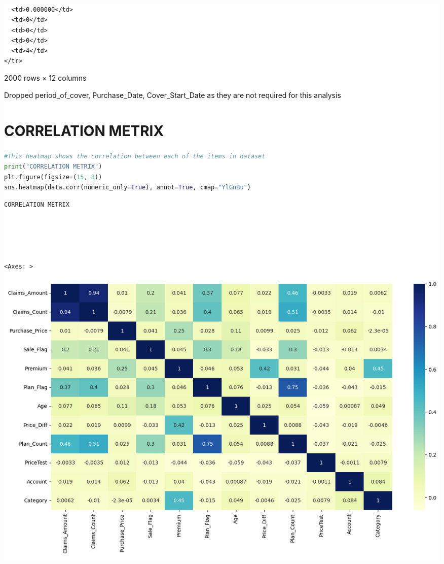       <td>0.000000</td>
      <td>0</td>
      <td>0</td>
      <td>0</td>
      <td>4</td>
    </tr>
  </tbody>
</table>
<p>2000 rows × 12 columns</p>
</div>



Dropped period_of_cover, Purchase_Date, Cover_Start_Date as they are not required for this analysis

# CORRELATION METRIX


```python
#This heatmap shows the correlation between each of the items in dataset
print("CORRELATION METRIX")
plt.figure(figsize=(15, 8))
sns.heatmap(data.corr(numeric_only=True), annot=True, cmap="YlGnBu")
```

    CORRELATION METRIX





    <Axes: >




    
![png](output_23_2.png)
    